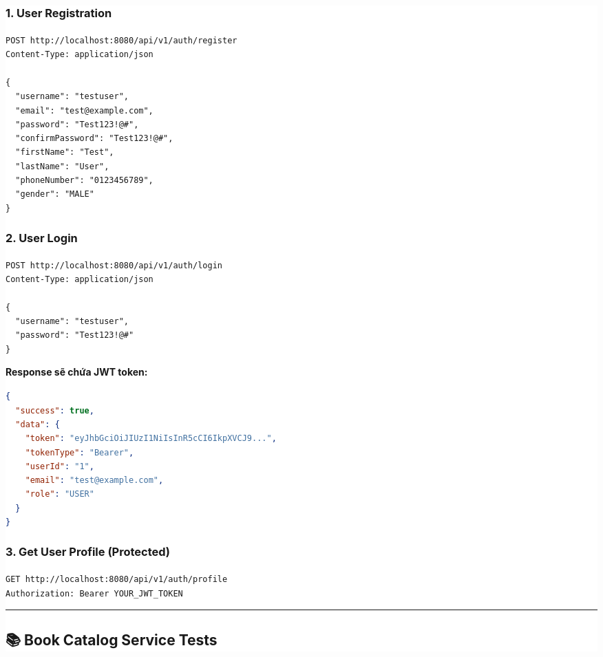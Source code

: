### **1. User Registration**
```http
POST http://localhost:8080/api/v1/auth/register
Content-Type: application/json

{
  "username": "testuser",
  "email": "test@example.com",
  "password": "Test123!@#",
  "confirmPassword": "Test123!@#",
  "firstName": "Test",
  "lastName": "User",
  "phoneNumber": "0123456789",
  "gender": "MALE"
}
```

### **2. User Login**
```http
POST http://localhost:8080/api/v1/auth/login
Content-Type: application/json

{
  "username": "testuser",
  "password": "Test123!@#"
}
```

**Response sẽ chứa JWT token:**
```json
{
  "success": true,
  "data": {
    "token": "eyJhbGciOiJIUzI1NiIsInR5cCI6IkpXVCJ9...",
    "tokenType": "Bearer",
    "userId": "1",
    "email": "test@example.com",
    "role": "USER"
  }
}
```

### **3. Get User Profile (Protected)**
```http
GET http://localhost:8080/api/v1/auth/profile
Authorization: Bearer YOUR_JWT_TOKEN
```

---

## 📚 Book Catalog Service Tests
